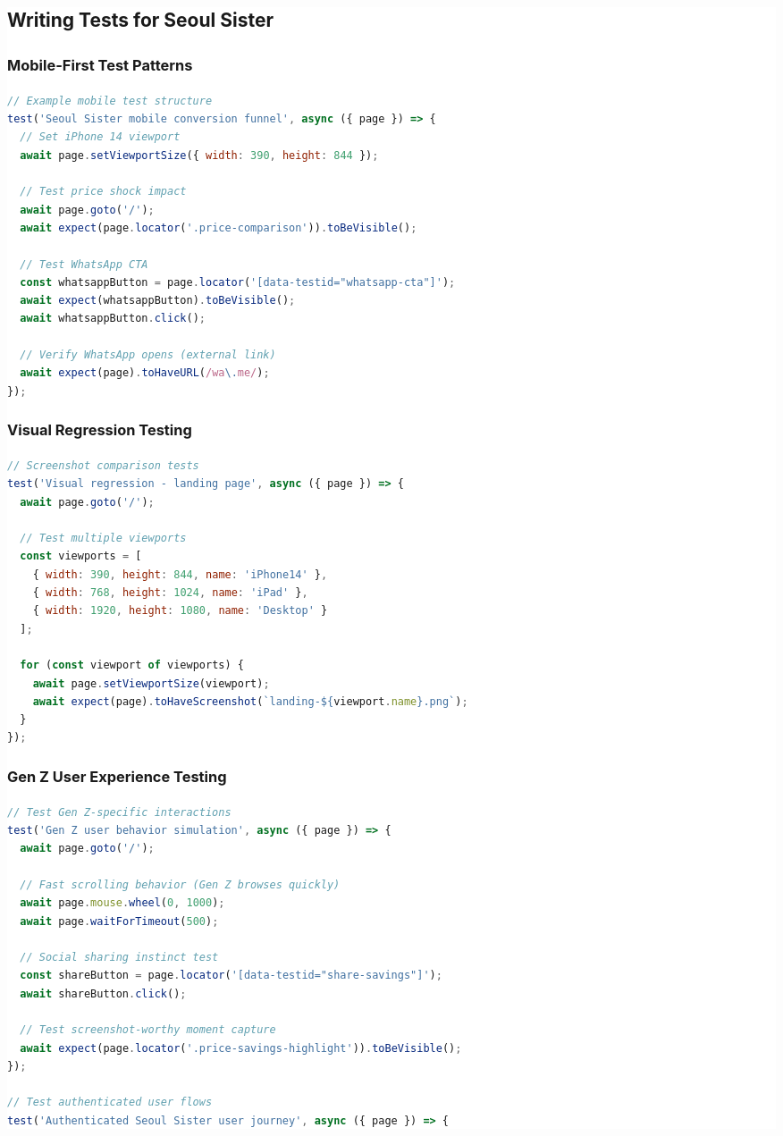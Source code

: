 ## Writing Tests for Seoul Sister

### Mobile-First Test Patterns
```javascript
// Example mobile test structure
test('Seoul Sister mobile conversion funnel', async ({ page }) => {
  // Set iPhone 14 viewport
  await page.setViewportSize({ width: 390, height: 844 });

  // Test price shock impact
  await page.goto('/');
  await expect(page.locator('.price-comparison')).toBeVisible();

  // Test WhatsApp CTA
  const whatsappButton = page.locator('[data-testid="whatsapp-cta"]');
  await expect(whatsappButton).toBeVisible();
  await whatsappButton.click();

  // Verify WhatsApp opens (external link)
  await expect(page).toHaveURL(/wa\.me/);
});
```

### Visual Regression Testing
```javascript
// Screenshot comparison tests
test('Visual regression - landing page', async ({ page }) => {
  await page.goto('/');

  // Test multiple viewports
  const viewports = [
    { width: 390, height: 844, name: 'iPhone14' },
    { width: 768, height: 1024, name: 'iPad' },
    { width: 1920, height: 1080, name: 'Desktop' }
  ];

  for (const viewport of viewports) {
    await page.setViewportSize(viewport);
    await expect(page).toHaveScreenshot(`landing-${viewport.name}.png`);
  }
});
```

### Gen Z User Experience Testing
```javascript
// Test Gen Z-specific interactions
test('Gen Z user behavior simulation', async ({ page }) => {
  await page.goto('/');

  // Fast scrolling behavior (Gen Z browses quickly)
  await page.mouse.wheel(0, 1000);
  await page.waitForTimeout(500);

  // Social sharing instinct test
  const shareButton = page.locator('[data-testid="share-savings"]');
  await shareButton.click();

  // Test screenshot-worthy moment capture
  await expect(page.locator('.price-savings-highlight')).toBeVisible();
});

// Test authenticated user flows
test('Authenticated Seoul Sister user journey', async ({ page }) => {
```